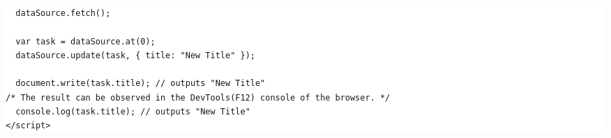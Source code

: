       dataSource.fetch();

      var task = dataSource.at(0);
      dataSource.update(task, { title: "New Title" });

      document.write(task.title); // outputs "New Title"
	/* The result can be observed in the DevTools(F12) console of the browser. */
      console.log(task.title); // outputs "New Title"
    </script>

